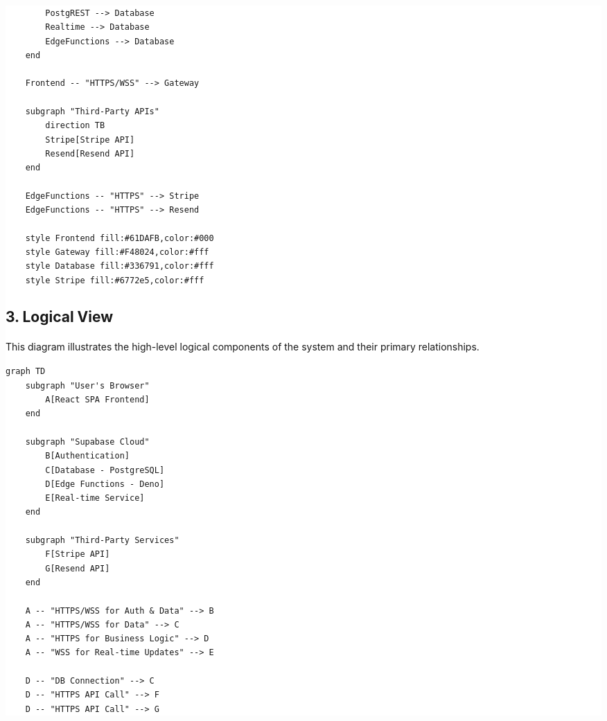 ```mermaid
        PostgREST --> Database
        Realtime --> Database
        EdgeFunctions --> Database
    end

    Frontend -- "HTTPS/WSS" --> Gateway

    subgraph "Third-Party APIs"
        direction TB
        Stripe[Stripe API]
        Resend[Resend API]
    end

    EdgeFunctions -- "HTTPS" --> Stripe
    EdgeFunctions -- "HTTPS" --> Resend

    style Frontend fill:#61DAFB,color:#000
    style Gateway fill:#F48024,color:#fff
    style Database fill:#336791,color:#fff
    style Stripe fill:#6772e5,color:#fff
```

## 3. Logical View

This diagram illustrates the high-level logical components of the system and their primary relationships.

```mermaid
graph TD
    subgraph "User's Browser"
        A[React SPA Frontend]
    end

    subgraph "Supabase Cloud"
        B[Authentication]
        C[Database - PostgreSQL]
        D[Edge Functions - Deno]
        E[Real-time Service]
    end

    subgraph "Third-Party Services"
        F[Stripe API]
        G[Resend API]
    end

    A -- "HTTPS/WSS for Auth & Data" --> B
    A -- "HTTPS/WSS for Data" --> C
    A -- "HTTPS for Business Logic" --> D
    A -- "WSS for Real-time Updates" --> E

    D -- "DB Connection" --> C
    D -- "HTTPS API Call" --> F
    D -- "HTTPS API Call" --> G
```
